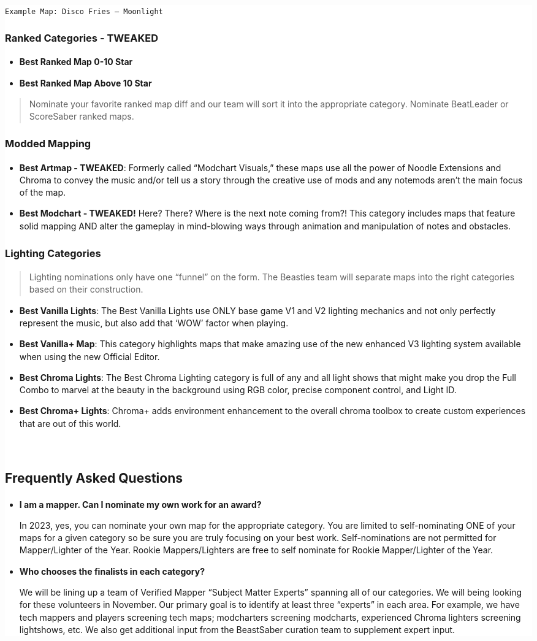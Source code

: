     Example Map: Disco Fries – Moonlight

### Ranked Categories - TWEAKED

- **Best Ranked Map 0-10 Star**

- **Best Ranked Map Above 10 Star**

> Nominate your favorite ranked map diff and our team will sort it into the appropriate category. Nominate BeatLeader or ScoreSaber ranked maps.

### Modded Mapping

- **Best Artmap - TWEAKED**: Formerly called “Modchart Visuals,” these maps use all the power of Noodle Extensions and  Chroma to convey the music and/or tell us a story through the creative use of mods and any notemods aren’t the main focus of the map.

- **Best Modchart - TWEAKED!** Here? There? Where is the next note coming from?! This category includes maps that feature solid mapping AND alter the gameplay in mind-blowing ways through animation and manipulation of notes and obstacles.

### Lighting Categories

> Lighting nominations only have one “funnel” on the form. The Beasties team will separate maps into the right categories based on their construction.

- **Best Vanilla Lights**: The Best Vanilla Lights use ONLY base game V1 and V2 lighting mechanics and not only perfectly represent the music, but also add that ‘WOW’ factor when playing.

- **Best Vanilla+ Map**: This category highlights maps that make amazing use of the new enhanced V3 lighting system available when using the new Official Editor.

- **Best Chroma Lights**: The Best Chroma Lighting category is full of any and all light shows that might make you drop the Full Combo to marvel at the beauty in the background using RGB color, precise component control, and Light ID.

- **Best Chroma+ Lights**: Chroma+ adds environment enhancement to the overall chroma toolbox to create custom experiences that are out of this world.

<div style="page-break-before:always">&nbsp;</div>
<p></p>

## Frequently Asked Questions

- **I am a mapper. Can I nominate my own work for an award?**

    In 2023, yes, you can nominate your own map for the appropriate category. You are limited to self-nominating ONE of your maps for a given category so be sure you are truly focusing on your best work. Self-nominations are not permitted for Mapper/Lighter of the Year. Rookie Mappers/Lighters are free to self nominate for Rookie Mapper/Lighter of the Year.

- **Who chooses the finalists in each category?**

    We will be lining up a team of Verified Mapper “Subject Matter Experts” spanning all of our categories. We will being looking for these volunteers in November. Our primary goal is to identify at least three “experts” in each area. For example, we have tech mappers and players screening tech maps; modcharters screening modcharts, experienced Chroma lighters screening lightshows, etc. We also get additional input from the BeastSaber curation team to supplement expert input.
